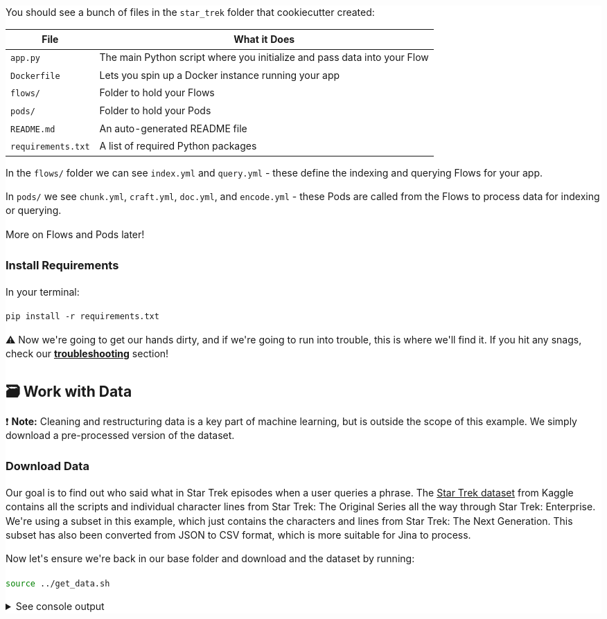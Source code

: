 You should see a bunch of files in the `star_trek` folder that cookiecutter created:

| File               | What it Does                                                             |
| ---                | ---                                                                      |
| `app.py`           | The main Python script where you initialize and pass data into your Flow |
| `Dockerfile`       | Lets you spin up a Docker instance running your app                      |
| `flows/`           | Folder to hold your Flows                                                |
| `pods/`            | Folder to hold your Pods                                                 |
| `README.md`        | An auto-generated README file                                            |
| `requirements.txt` | A list of required Python packages                                       |

In the `flows/` folder we can see `index.yml` and `query.yml` - these define the indexing and querying Flows for your app.

In `pods/` we see `chunk.yml`, `craft.yml`, `doc.yml`, and `encode.yml` - these Pods are called from the Flows to process data for indexing or querying.

More on Flows and Pods later!

### Install Requirements

In your terminal:

```
pip install -r requirements.txt
```

⚠️  Now we're going to get our hands dirty, and if we're going to run into trouble, this is where we'll find it. If you hit any snags, check our **[troubleshooting](#troubleshooting)** section!

## 🗃️ Work with Data

❗ **Note:** Cleaning and restructuring data is a key part of machine learning, but is outside the scope of this example. We simply download a pre-processed version of the dataset.

### Download Data

Our goal is to find out who said what in Star Trek episodes when a user queries a phrase. The [Star Trek dataset](https://www.kaggle.com/gjbroughton/start-trek-scripts) from Kaggle contains all the scripts and individual character lines from Star Trek: The Original Series all the way through Star Trek: Enterprise. We're using a subset in this example, which just contains the characters and lines from Star Trek: The Next Generation. This subset has also been converted from JSON to CSV format, which is more suitable for Jina to process.

Now let's ensure we're back in our base folder and download and the dataset by running:

```bash
source ../get_data.sh
```

<details><summary>See console output</summary></details>
